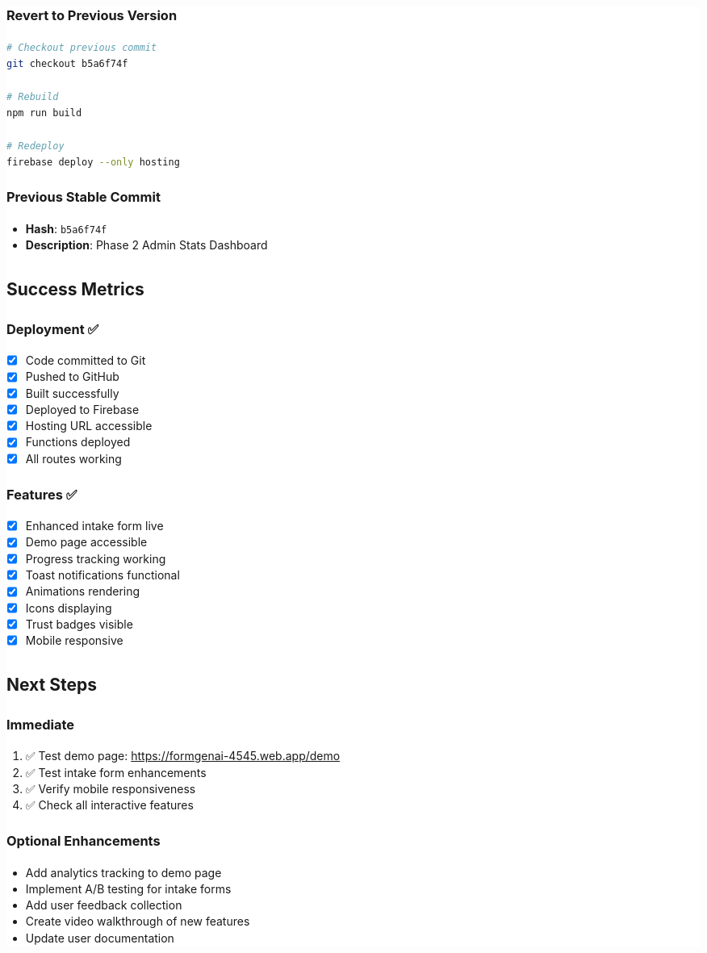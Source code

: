 ### Revert to Previous Version
```bash
# Checkout previous commit
git checkout b5a6f74f

# Rebuild
npm run build

# Redeploy
firebase deploy --only hosting
```

### Previous Stable Commit
- **Hash**: `b5a6f74f`
- **Description**: Phase 2 Admin Stats Dashboard

## Success Metrics

### Deployment ✅
- [x] Code committed to Git
- [x] Pushed to GitHub
- [x] Built successfully
- [x] Deployed to Firebase
- [x] Hosting URL accessible
- [x] Functions deployed
- [x] All routes working

### Features ✅
- [x] Enhanced intake form live
- [x] Demo page accessible
- [x] Progress tracking working
- [x] Toast notifications functional
- [x] Animations rendering
- [x] Icons displaying
- [x] Trust badges visible
- [x] Mobile responsive

## Next Steps

### Immediate
1. ✅ Test demo page: https://formgenai-4545.web.app/demo
2. ✅ Test intake form enhancements
3. ✅ Verify mobile responsiveness
4. ✅ Check all interactive features

### Optional Enhancements
- Add analytics tracking to demo page
- Implement A/B testing for intake forms
- Add user feedback collection
- Create video walkthrough of new features
- Update user documentation

